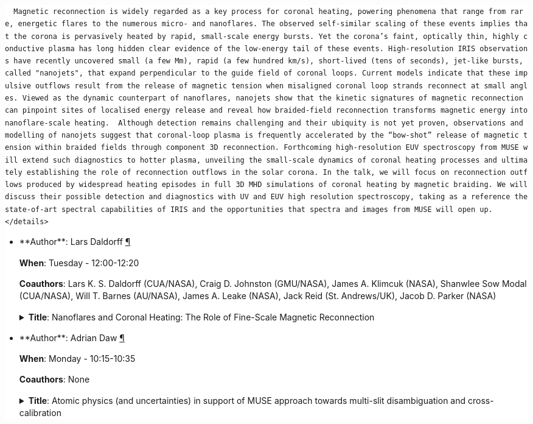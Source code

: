       Magnetic reconnection is widely regarded as a key process for coronal heating, powering phenomena that range from rare, energetic flares to the numerous micro‑ and nanoflares. The observed self‑similar scaling of these events implies that the corona is pervasively heated by rapid, small‑scale energy bursts. Yet the corona’s faint, optically thin, highly conductive plasma has long hidden clear evidence of the low‑energy tail of these events. High‑resolution IRIS observations have recently uncovered small (a few Mm), rapid (a few hundred km/s), short‑lived (tens of seconds), jet‑like bursts, called "nanojets", that expand perpendicular to the guide field of coronal loops. Current models indicate that these impulsive outflows result from the release of magnetic tension when misaligned coronal loop strands reconnect at small angles. Viewed as the dynamic counterpart of nanoflares, nanojets show that the kinetic signatures of magnetic reconnection can pinpoint sites of localised energy release and reveal how braided‑field reconnection transforms magnetic energy into nanoflare‑scale heating.  Although detection remains challenging and their ubiquity is not yet proven, observations and modelling of nanojets suggest that coronal‑loop plasma is frequently accelerated by the “bow‑shot” release of magnetic tension within braided fields through component 3D reconnection. Forthcoming high‑resolution EUV spectroscopy from MUSE will extend such diagnostics to hotter plasma, unveiling the small-scale dynamics of coronal heating processes and ultimately establishing the role of reconnection outflows in the solar corona. In the talk, we will focus on reconnection outflows produced by widespread heating episodes in full 3D MHD simulations of coronal heating by magnetic braiding. We will discuss their possible detection and diagnostics with UV and EUV high resolution spectroscopy, taking as a reference the state-of-art spectral capabilities of IRIS and the opportunities that spectra and images from MUSE will open up.
    </details>


* <p id="Daldorff">**Author**: Lars Daldorff <a class="headerlink" href="#Daldorff" title="Permanent link">¶</a>

    **When**: Tuesday - 12:00-12:20

    **Coauthors**: Lars K. S. Daldorff (CUA/NASA), Craig D. Johnston (GMU/NASA), James A. Klimcuk (NASA), Shanwlee Sow Modal (CUA/NASA), Will T. Barnes (AU/NASA), James A. Leake (NASA), Jack Reid (St. Andrews/UK), Jacob D. Parker (NASA)
    <details> <summary> <b>Title</b>: Nanoflares and Coronal Heating: The Role of Fine-Scale Magnetic Reconnection </summary>
      <b>Abstract</b>
      Understanding the evolution of active regions requires quantifying their temporal variability, with coronal heating playing an important role in governing the energetics and dynamics of the solar atmosphere. We present ongoing efforts at NASA GSFC to model self-consistent coronal heating mechanisms. Through LaRe3D MHD simulations of Parker-type coronal loop configurations, we reproduce multi-thermal loop systems that offer insight into key observables - such as quasi-circular cross-sections and “apparent” motions in the corona - and allows us to link these features back to the underlying heating processes. While the primary objective of the simulations was to investigate the evolution and heating dynamics of the corona, we have also examined the interaction between the chromosphere and transition region to better understand chromospheric events and how their observables both influence and respond to coronal conditions.
    </details>


* <p id="Daw">**Author**: Adrian Daw <a class="headerlink" href="#Daw" title="Permanent link">¶</a>

    **When**: Monday - 10:15-10:35

    **Coauthors**: None
    <details> <summary> <b>Title</b>: Atomic physics (and uncertainties) in support of MUSE approach towards multi-slit disambiguation and cross-calibration </summary>
      <b>Abstract</b>